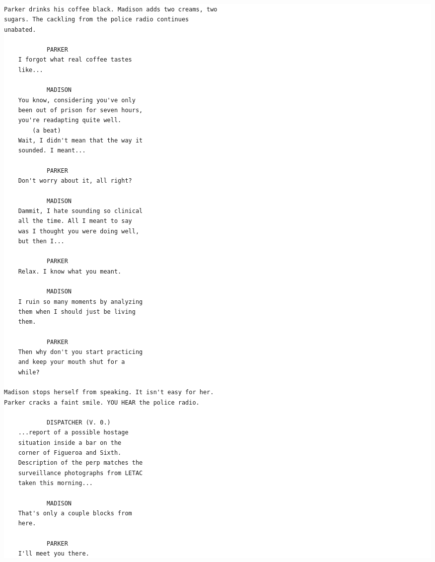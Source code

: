 	Parker drinks his coffee black. Madison adds two creams, two
	sugars. The cackling from the police radio continues
	unabated.

				PARKER
		I forgot what real coffee tastes
		like...

				MADISON
		You know, considering you've only
		been out of prison for seven hours,
		you're readapting quite well.
			(a beat)
		Wait, I didn't mean that the way it
		sounded. I meant...

				PARKER
		Don't worry about it, all right?

				MADISON
		Dammit, I hate sounding so clinical
		all the time. All I meant to say
		was I thought you were doing well,
		but then I...

				PARKER
		Relax. I know what you meant.

				MADISON
		I ruin so many moments by analyzing
		them when I should just be living
		them.

				PARKER
		Then why don't you start practicing
		and keep your mouth shut for a
		while?

	Madison stops herself from speaking. It isn't easy for her.
	Parker cracks a faint smile. YOU HEAR the police radio.

				DISPATCHER (V. 0.)
		...report of a possible hostage
		situation inside a bar on the
		corner of Figueroa and Sixth.
		Description of the perp matches the
		surveillance photographs from LETAC
		taken this morning...

				MADISON
		That's only a couple blocks from
		here.

				PARKER
		I'll meet you there.
